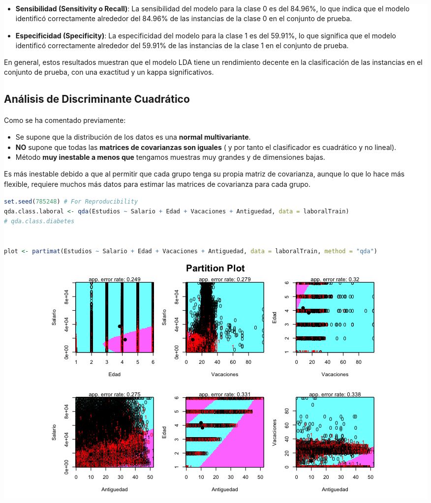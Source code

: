 -   **Sensibilidad (Sensitivity o Recall)**: La sensibilidad del modelo
    para la clase 0 es del 84.96%, lo que indica que el modelo
    identificó correctamente alrededor del 84.96% de las instancias de
    la clase 0 en el conjunto de prueba.

-   **Especificidad (Specificity)**: La especificidad del modelo para la
    clase 1 es del 59.91%, lo que significa que el modelo identificó
    correctamente alrededor del 59.91% de las instancias de la clase 1
    en el conjunto de prueba.

En general, estos resultados muestran que el modelo LDA tiene un
rendimiento decente en la clasificación de las instancias en el conjunto
de prueba, con una exactitud y un kappa significativos.

## Análisis de Discriminante Cuadrático

Como se ha comentado previamente:

-   Se supone que la distribución de los datos es una **normal
    multivariante**.
-   **NO** supone que todas las **matrices de covarianzas son iguales**
    ( y por tanto el clasificador es cuadrático y no lineal).
-   Método **muy inestable a menos que** tengamos muestras muy grandes y
    de dimensiones bajas.

Es más inestable debido a que al permitir que cada grupo tenga su propia
matriz de covarianza, aunque lo que lo hace más flexible, requiere
muchos más datos para estimar las matrices de covarianza para cada
grupo.

``` r
set.seed(785248) # For Reproducibility
qda.class.laboral <- qda(Estudios ~ Salario + Edad + Vacaciones + Antiguedad, data = laboralTrain)
# qda.class.diabetes


plot <- partimat(Estudios ~ Salario + Edad + Vacaciones + Antiguedad, data = laboralTrain, method = "qda")
```

<img src="laboral_files/figure-markdown_github/unnamed-chunk-11-1.png" style="display: block; margin: auto;" />
